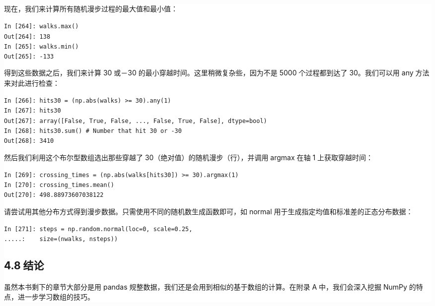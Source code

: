 现在，我们来计算所有随机漫步过程的最大值和最小值：

```
In [264]: walks.max() 
Out[264]: 138
In [265]: walks.min() 
Out[265]: -133
```

得到这些数据之后，我们来计算 30 或－30 的最小穿越时间。这里稍微复杂些，因为不是 5000 个过程都到达了 30。我们可以用 any 方法来对此进行检查：

```
In [266]: hits30 = (np.abs(walks) >= 30).any(1) 
In [267]: hits30 
Out[267]: array([False, True, False, ..., False, True, False], dtype=bool) 
In [268]: hits30.sum() # Number that hit 30 or -30 
Out[268]: 3410
```

然后我们利用这个布尔型数组选出那些穿越了 30（绝对值）的随机漫步（行），并调用 argmax 在轴 1 上获取穿越时间：

```
In [269]: crossing_times = (np.abs(walks[hits30]) >= 30).argmax(1) 
In [270]: crossing_times.mean() 
Out[270]: 498.88973607038122
```

请尝试用其他分布方式得到漫步数据。只需使用不同的随机数生成函数即可，如 normal 用于生成指定均值和标准差的正态分布数据：

```
In [271]: steps = np.random.normal(loc=0, scale=0.25, 
.....:    size=(nwalks, nsteps))
```

## 4.8 结论

虽然本书剩下的章节大部分是用 pandas 规整数据，我们还是会用到相似的基于数组的计算。在附录 A 中，我们会深入挖掘 NumPy 的特点，进一步学习数组的技巧。
